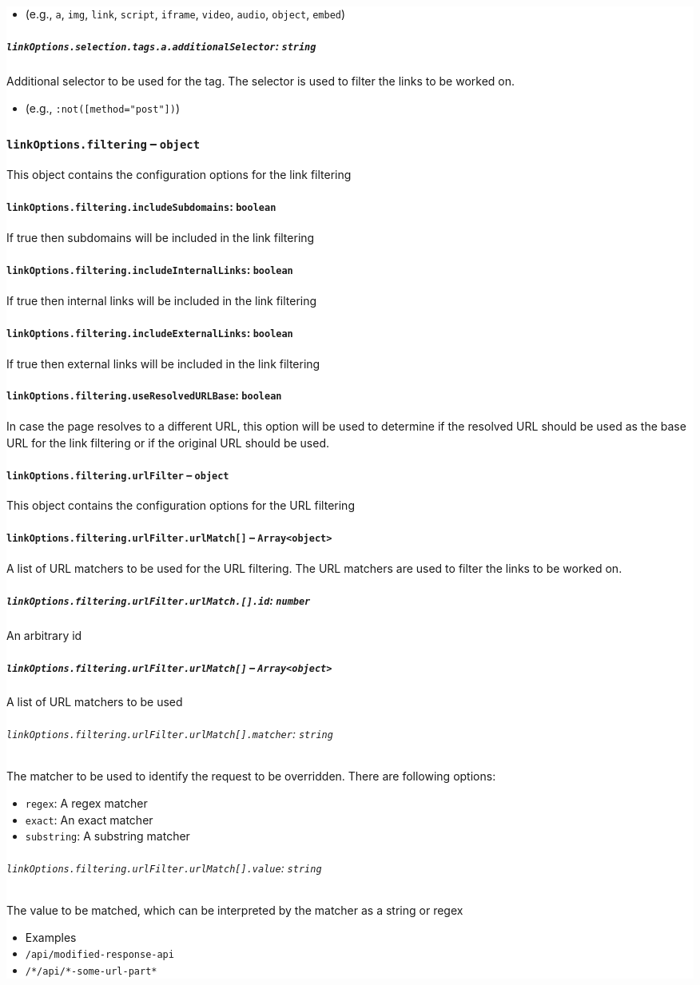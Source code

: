   - (e.g., `a`, `img`, `link`, `script`, `iframe`, `video`, `audio`, `object`, `embed`)

##### `linkOptions.selection.tags.a.additionalSelector`: `string`
Additional selector to be used for the tag. The selector is used to filter the links to be worked on.

  - (e.g., `:not([method="post"])`)

### `linkOptions.filtering` – `object`
This object contains the configuration options for the link filtering

#### `linkOptions.filtering.includeSubdomains`: `boolean`
If true then subdomains will be included in the link filtering

#### `linkOptions.filtering.includeInternalLinks`: `boolean`
If true then internal links will be included in the link filtering

#### `linkOptions.filtering.includeExternalLinks`: `boolean`
If true then external links will be included in the link filtering

#### `linkOptions.filtering.useResolvedURLBase`: `boolean`
In case the page resolves to a different URL, this option will be used to determine if the resolved URL should be used as the base URL for the link filtering or if the original URL should be used.

#### `linkOptions.filtering.urlFilter` – `object`
This object contains the configuration options for the URL filtering

#### `linkOptions.filtering.urlFilter.urlMatch[]` – `Array<object>`
A list of URL matchers to be used for the URL filtering. The URL matchers are used to filter the links to be worked on.

##### `linkOptions.filtering.urlFilter.urlMatch.[].id`: `number`
An arbitrary id

##### `linkOptions.filtering.urlFilter.urlMatch[]` – `Array<object>`
A list of URL matchers to be used

###### `linkOptions.filtering.urlFilter.urlMatch[].matcher`: `string`
The matcher to be used to identify the request to be overridden. There are following options:
- `regex`: A regex matcher
- `exact`: An exact matcher
- `substring`: A substring matcher

###### `linkOptions.filtering.urlFilter.urlMatch[].value`: `string`
The value to be matched, which can be interpreted by the matcher as a string or regex
- Examples
- `/api/modified-response-api`
- `/*/api/*-some-url-part*`
